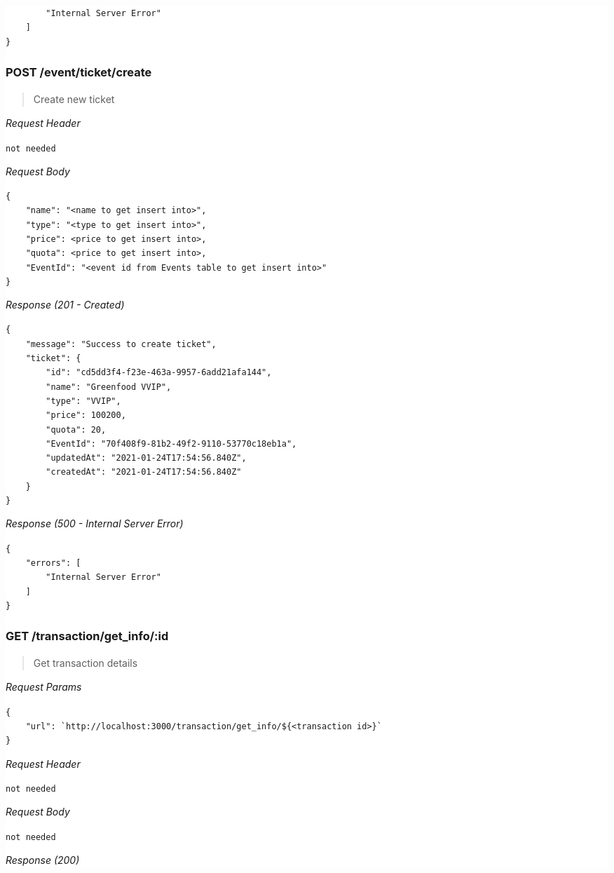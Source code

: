 ```
        "Internal Server Error"
    ]
}
```

### POST /event/ticket/create
> Create new ticket

*Request Header*
```
not needed
```
*Request Body*
```
{
    "name": "<name to get insert into>",
    "type": "<type to get insert into>",
    "price": <price to get insert into>,
    "quota": <price to get insert into>,
    "EventId": "<event id from Events table to get insert into>"
}
```
*Response (201 - Created)*
```
{
    "message": "Success to create ticket",
    "ticket": {
        "id": "cd5dd3f4-f23e-463a-9957-6add21afa144",
        "name": "Greenfood VVIP",
        "type": "VVIP",
        "price": 100200,
        "quota": 20,
        "EventId": "70f408f9-81b2-49f2-9110-53770c18eb1a",
        "updatedAt": "2021-01-24T17:54:56.840Z",
        "createdAt": "2021-01-24T17:54:56.840Z"
    }
}
```
*Response (500 - Internal Server Error)*
```
{
    "errors": [
        "Internal Server Error"
    ]
}
```

### GET /transaction/get_info/:id
> Get transaction details

*Request Params*
```
{
    "url": `http://localhost:3000/transaction/get_info/${<transaction id>}`
}
```
*Request Header*
```
not needed
```
*Request Body*
```
not needed
```
*Response (200)*
```
```